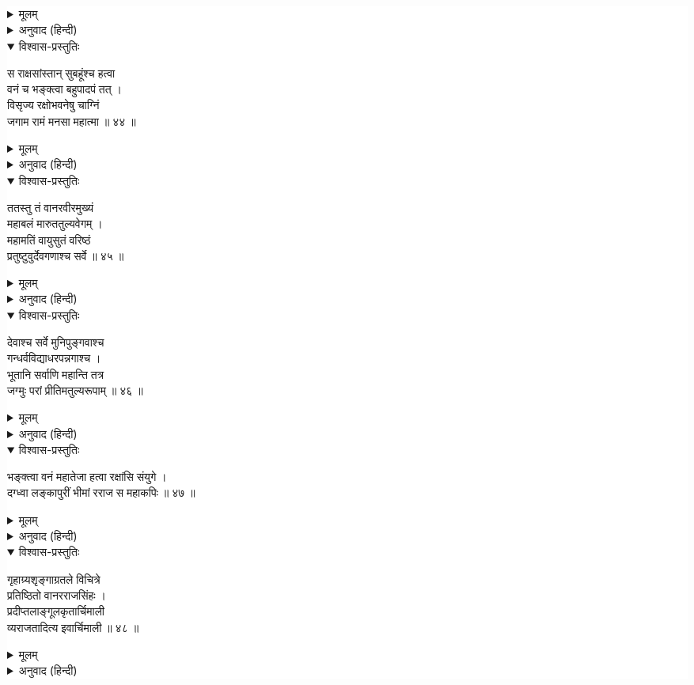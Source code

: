 <details><summary>मूलम्</summary></details>

<details><summary>अनुवाद (हिन्दी)</summary></details>

<details open><summary>विश्वास-प्रस्तुतिः</summary>

स राक्षसांस्तान् सुबहूंश्च हत्वा  
वनं च भङ्‍क्‍त्वा बहुपादपं तत् ।  
विसृज्य रक्षोभवनेषु चाग्निं  
जगाम रामं मनसा महात्मा ॥ ४४ ॥
</details>

<details><summary>मूलम्</summary></details>

<details><summary>अनुवाद (हिन्दी)</summary></details>

<details open><summary>विश्वास-प्रस्तुतिः</summary>

ततस्तु तं वानरवीरमुख्यं  
महाबलं मारुततुल्यवेगम् ।  
महामतिं वायुसुतं वरिष्ठं  
प्रतुष्टुवुर्देवगणाश्च सर्वे ॥ ४५ ॥
</details>

<details><summary>मूलम्</summary></details>

<details><summary>अनुवाद (हिन्दी)</summary></details>

<details open><summary>विश्वास-प्रस्तुतिः</summary>

देवाश्च सर्वे मुनिपुङ्गवाश्च  
गन्धर्वविद्याधरपन्नगाश्च ।  
भूतानि सर्वाणि महान्ति तत्र  
जग्मुः परां प्रीतिमतुल्यरूपाम् ॥ ४६ ॥
</details>

<details><summary>मूलम्</summary></details>

<details><summary>अनुवाद (हिन्दी)</summary></details>

<details open><summary>विश्वास-प्रस्तुतिः</summary>

भङ्‍क्त्वा वनं महातेजा हत्वा रक्षांसि संयुगे ।  
दग्ध्वा लङ्कापुरीं भीमां रराज स महाकपिः ॥ ४७ ॥
</details>

<details><summary>मूलम्</summary></details>

<details><summary>अनुवाद (हिन्दी)</summary></details>

<details open><summary>विश्वास-प्रस्तुतिः</summary>

गृहाग्र्यशृङ्गाग्रतले विचित्रे  
प्रतिष्ठितो वानरराजसिंहः ।  
प्रदीप्तलाङ्गूलकृतार्चिमाली  
व्यराजतादित्य इवार्चिमाली ॥ ४८ ॥
</details>

<details><summary>मूलम्</summary></details>

<details><summary>अनुवाद (हिन्दी)</summary></details>
